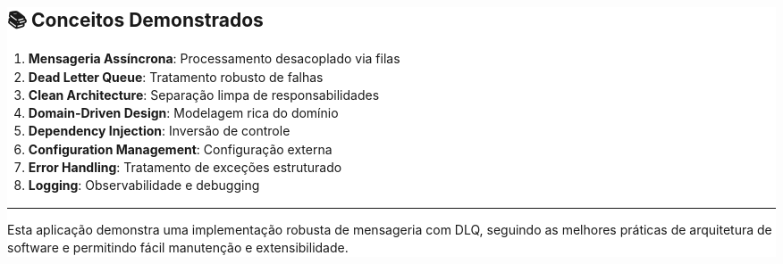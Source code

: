 ## 📚 Conceitos Demonstrados

1. **Mensageria Assíncrona**: Processamento desacoplado via filas
2. **Dead Letter Queue**: Tratamento robusto de falhas
3. **Clean Architecture**: Separação limpa de responsabilidades  
4. **Domain-Driven Design**: Modelagem rica do domínio
5. **Dependency Injection**: Inversão de controle
6. **Configuration Management**: Configuração externa
7. **Error Handling**: Tratamento de exceções estruturado
8. **Logging**: Observabilidade e debugging

---

Esta aplicação demonstra uma implementação robusta de mensageria com DLQ, seguindo as melhores práticas de arquitetura de software e permitindo fácil manutenção e extensibilidade.